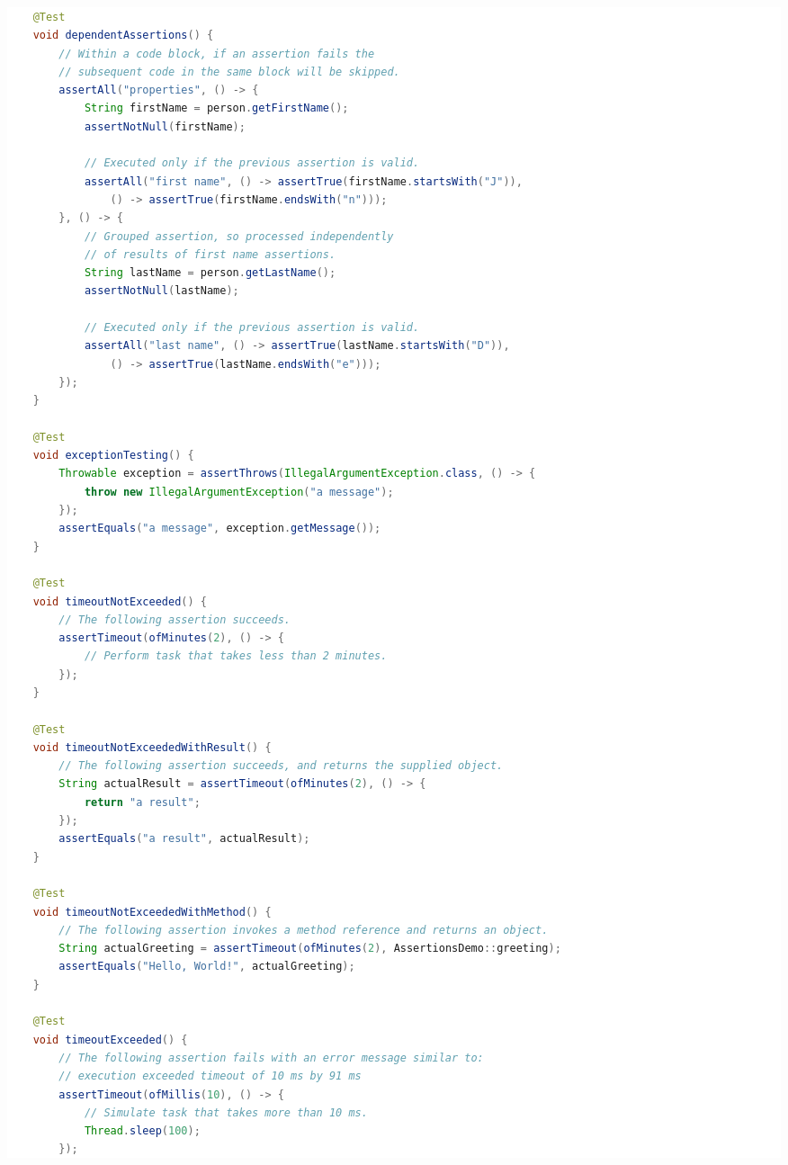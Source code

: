 ```java
    @Test
    void dependentAssertions() {
        // Within a code block, if an assertion fails the
        // subsequent code in the same block will be skipped.
        assertAll("properties", () -> {
            String firstName = person.getFirstName();
            assertNotNull(firstName);

            // Executed only if the previous assertion is valid.
            assertAll("first name", () -> assertTrue(firstName.startsWith("J")),
                () -> assertTrue(firstName.endsWith("n")));
        }, () -> {
            // Grouped assertion, so processed independently
            // of results of first name assertions.
            String lastName = person.getLastName();
            assertNotNull(lastName);

            // Executed only if the previous assertion is valid.
            assertAll("last name", () -> assertTrue(lastName.startsWith("D")),
                () -> assertTrue(lastName.endsWith("e")));
        });
    }

    @Test
    void exceptionTesting() {
        Throwable exception = assertThrows(IllegalArgumentException.class, () -> {
            throw new IllegalArgumentException("a message");
        });
        assertEquals("a message", exception.getMessage());
    }

    @Test
    void timeoutNotExceeded() {
        // The following assertion succeeds.
        assertTimeout(ofMinutes(2), () -> {
            // Perform task that takes less than 2 minutes.
        });
    }

    @Test
    void timeoutNotExceededWithResult() {
        // The following assertion succeeds, and returns the supplied object.
        String actualResult = assertTimeout(ofMinutes(2), () -> {
            return "a result";
        });
        assertEquals("a result", actualResult);
    }

    @Test
    void timeoutNotExceededWithMethod() {
        // The following assertion invokes a method reference and returns an object.
        String actualGreeting = assertTimeout(ofMinutes(2), AssertionsDemo::greeting);
        assertEquals("Hello, World!", actualGreeting);
    }

    @Test
    void timeoutExceeded() {
        // The following assertion fails with an error message similar to:
        // execution exceeded timeout of 10 ms by 91 ms
        assertTimeout(ofMillis(10), () -> {
            // Simulate task that takes more than 10 ms.
            Thread.sleep(100);
        });
```